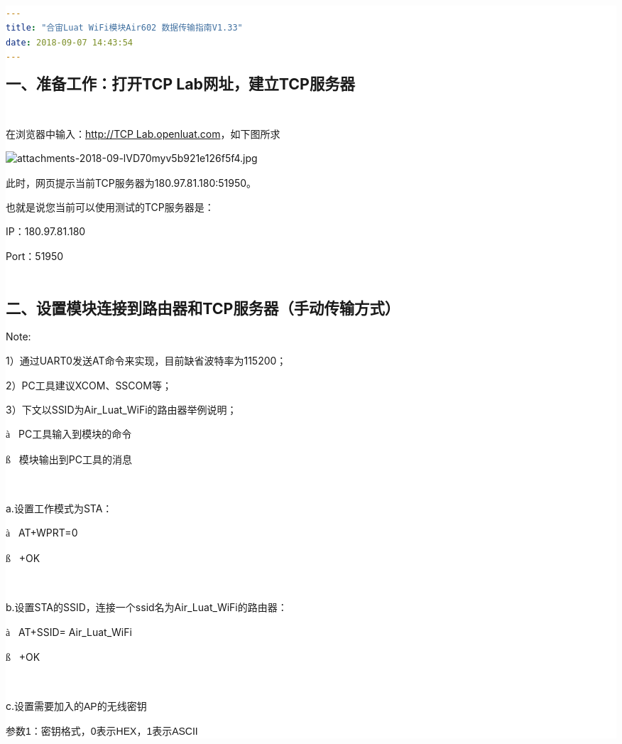 ```yaml
---
title: "合宙Luat WiFi模块Air602 数据传输指南V1.33"
date: 2018-09-07 14:43:54
---
```


<p><b><span style="font-size:16pt;">一、准备工作：打开<span>TCP Lab</span>网址，建立<span>TCP</span>服务器</span></b><span style="font-size:16pt;"><br /><br /></span></p>

<p>在浏览器中输入：<span><span><a href="http://tcplab.openluat.com/">http://TCP
Lab.openluat.com</a></span></span>，如下图所求</p>

<p><img src="http://oldask.openluat.com/image/show/attachments-2018-09-lVD70myv5b921e126f5f4.jpg" class="img-responsive" style="width:570.5px;" alt="attachments-2018-09-lVD70myv5b921e126f5f4.jpg" /></p>

<p>此时，网页提示当前<span>TCP</span>服务器为<span>180.97.81.180:51950</span>。</p>

<p>也就是说您当前可以使用测试的<span>TCP</span>服务器是：</p>

<p><span>IP</span>：<span>180.97.81.180</span></p>

<p><span>Port</span>：<span>51950</span></p>

<p><span><br /></span></p>

<p><b><span style="font-size:16pt;">二、设置模块连接到路由器和<span>TCP</span>服务器（手动传输方式）</span></b></p>



<p><span>Note:</span></p>

<p><span>1）</span>通过<span>UART0</span>发送<span>AT</span>命令来实现，目前缺省波特率为<span>115200</span>；</p>

<p><span>2）</span><span>PC</span>工具建议<span>XCOM</span>、<span>SSCOM</span>等；</p>

<p><span>3）</span>下文以<span>SSID</span>为<span>Air_Luat_WiFi</span>的路由器举例说明；</p>

<p><span style="font-family:Wingdings;">à</span><span>   PC</span>工具输入到模块的命令</p>

<p><span style="font-family:Wingdings;">ß</span><span>   </span>模块输出到<span>PC</span>工具的消息</p>

<p><span> </span></p>

<p><span>a.</span>设置工作模式为<span>STA</span>：</p>

<p><span style="font-family:Wingdings;">à</span><span>   AT+WPRT=0</span></p>

<p><span style="font-family:Wingdings;">ß</span><span>   +OK</span></p>

<p><span> </span></p>

<p><span>b.</span>设置<span>STA</span>的<span>SSID</span>，连接一个<span>ssid</span>名为<span>Air_Luat_WiFi</span>的路由器：</p>

<p><span style="font-family:Wingdings;">à</span><span>   AT+SSID= Air_Luat_WiFi</span></p>

<p><span style="font-family:Wingdings;">ß</span><span>   +OK</span></p>

<p><span> </span></p>

<p><span>c.</span>设置需要加入的<span style="font-family:Arial, sans-serif;">AP</span>的无线密钥</p>

<p><span style="font-size:10.5pt;">参数</span><span style="font-size:10.5pt;font-family:Arial, sans-serif;">1</span><span style="font-size:10.5pt;">：密钥格式，</span><span style="font-size:10.5pt;font-family:Arial, sans-serif;">0</span><span style="font-size:10.5pt;">表示</span><span style="font-size:10.5pt;font-family:Arial, sans-serif;">HEX</span><span style="font-size:10.5pt;">，</span><span style="font-size:10.5pt;font-family:Arial, sans-serif;">1</span><span style="font-size:10.5pt;">表示</span><span style="font-size:10.5pt;font-family:Arial, sans-serif;">ASCII</span></p>
